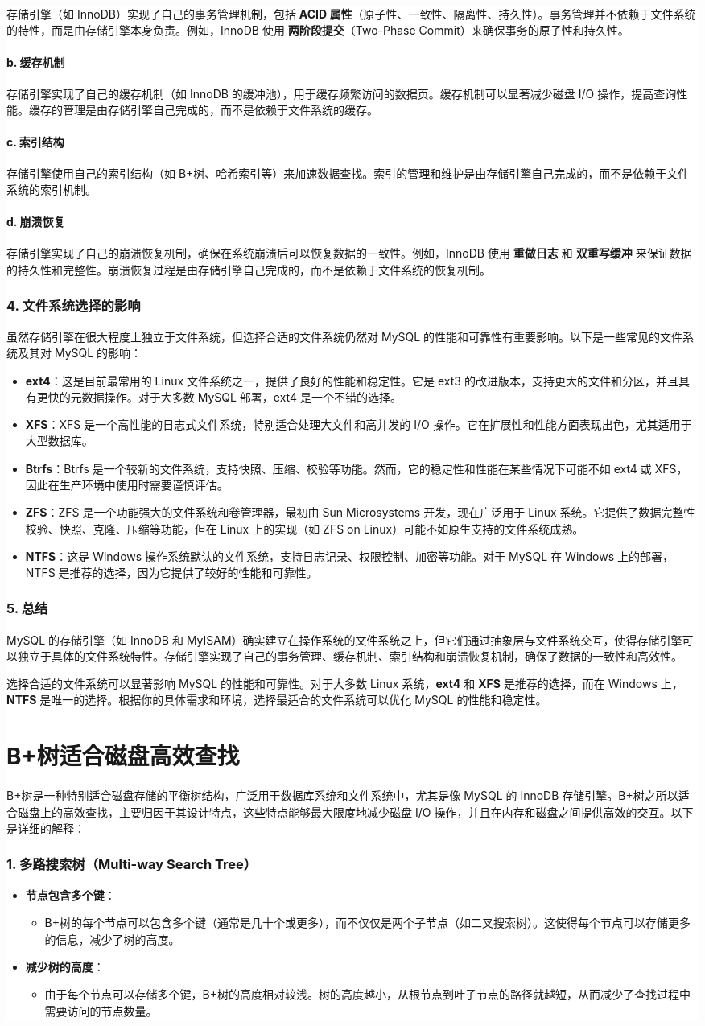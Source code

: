 存储引擎（如 InnoDB）实现了自己的事务管理机制，包括 **ACID 属性**（原子性、一致性、隔离性、持久性）。事务管理并不依赖于文件系统的特性，而是由存储引擎本身负责。例如，InnoDB 使用 **两阶段提交**（Two-Phase Commit）来确保事务的原子性和持久性。

#### b. **缓存机制**

存储引擎实现了自己的缓存机制（如 InnoDB 的缓冲池），用于缓存频繁访问的数据页。缓存机制可以显著减少磁盘 I/O 操作，提高查询性能。缓存的管理是由存储引擎自己完成的，而不是依赖于文件系统的缓存。

#### c. **索引结构**

存储引擎使用自己的索引结构（如 B+树、哈希索引等）来加速数据查找。索引的管理和维护是由存储引擎自己完成的，而不是依赖于文件系统的索引机制。

#### d. **崩溃恢复**

存储引擎实现了自己的崩溃恢复机制，确保在系统崩溃后可以恢复数据的一致性。例如，InnoDB 使用 **重做日志** 和 **双重写缓冲** 来保证数据的持久性和完整性。崩溃恢复过程是由存储引擎自己完成的，而不是依赖于文件系统的恢复机制。

### 4. **文件系统选择的影响**

虽然存储引擎在很大程度上独立于文件系统，但选择合适的文件系统仍然对 MySQL 的性能和可靠性有重要影响。以下是一些常见的文件系统及其对 MySQL 的影响：

- **ext4**：这是目前最常用的 Linux 文件系统之一，提供了良好的性能和稳定性。它是 ext3 的改进版本，支持更大的文件和分区，并且具有更快的元数据操作。对于大多数 MySQL 部署，ext4 是一个不错的选择。
  
- **XFS**：XFS 是一个高性能的日志式文件系统，特别适合处理大文件和高并发的 I/O 操作。它在扩展性和性能方面表现出色，尤其适用于大型数据库。

- **Btrfs**：Btrfs 是一个较新的文件系统，支持快照、压缩、校验等功能。然而，它的稳定性和性能在某些情况下可能不如 ext4 或 XFS，因此在生产环境中使用时需要谨慎评估。

- **ZFS**：ZFS 是一个功能强大的文件系统和卷管理器，最初由 Sun Microsystems 开发，现在广泛用于 Linux 系统。它提供了数据完整性校验、快照、克隆、压缩等功能，但在 Linux 上的实现（如 ZFS on Linux）可能不如原生支持的文件系统成熟。

- **NTFS**：这是 Windows 操作系统默认的文件系统，支持日志记录、权限控制、加密等功能。对于 MySQL 在 Windows 上的部署，NTFS 是推荐的选择，因为它提供了较好的性能和可靠性。

### 5. **总结**

MySQL 的存储引擎（如 InnoDB 和 MyISAM）确实建立在操作系统的文件系统之上，但它们通过抽象层与文件系统交互，使得存储引擎可以独立于具体的文件系统特性。存储引擎实现了自己的事务管理、缓存机制、索引结构和崩溃恢复机制，确保了数据的一致性和高效性。

选择合适的文件系统可以显著影响 MySQL 的性能和可靠性。对于大多数 Linux 系统，**ext4** 和 **XFS** 是推荐的选择，而在 Windows 上，**NTFS** 是唯一的选择。根据你的具体需求和环境，选择最适合的文件系统可以优化 MySQL 的性能和稳定性。





# B+树适合磁盘高效查找

B+树是一种特别适合磁盘存储的平衡树结构，广泛用于数据库系统和文件系统中，尤其是像 MySQL 的 InnoDB 存储引擎。B+树之所以适合磁盘上的高效查找，主要归因于其设计特点，这些特点能够最大限度地减少磁盘 I/O 操作，并且在内存和磁盘之间提供高效的交互。以下是详细的解释：

### 1. **多路搜索树（Multi-way Search Tree）**

- **节点包含多个键**：
  - B+树的每个节点可以包含多个键（通常是几十个或更多），而不仅仅是两个子节点（如二叉搜索树）。这使得每个节点可以存储更多的信息，减少了树的高度。
  
- **减少树的高度**：
  - 由于每个节点可以存储多个键，B+树的高度相对较浅。树的高度越小，从根节点到叶子节点的路径就越短，从而减少了查找过程中需要访问的节点数量。
  